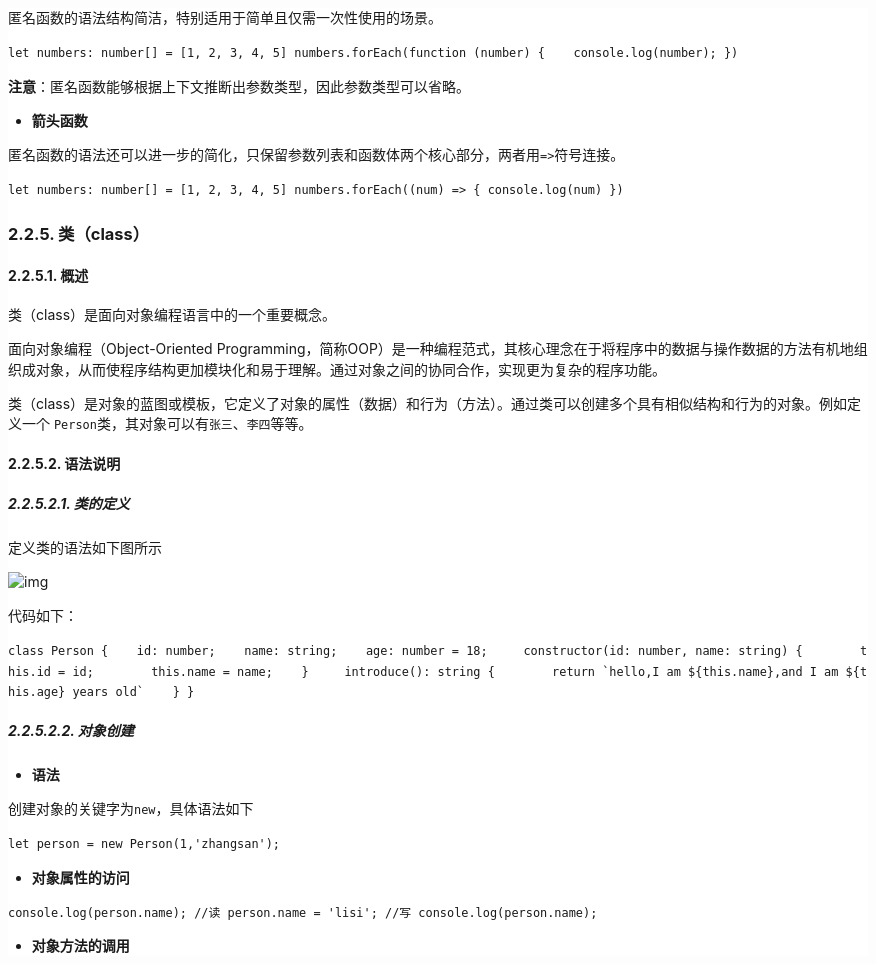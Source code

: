 匿名函数的语法结构简洁，特别适用于简单且仅需一次性使用的场景。

```
let numbers: number[] = [1, 2, 3, 4, 5] numbers.forEach(function (number) {    console.log(number); })
```

**注意**：匿名函数能够根据上下文推断出参数类型，因此参数类型可以省略。

- **箭头函数**

匿名函数的语法还可以进一步的简化，只保留参数列表和函数体两个核心部分，两者用`=>`符号连接。

```
let numbers: number[] = [1, 2, 3, 4, 5] numbers.forEach((num) => { console.log(num) })
```

### 2.2.5. 类（class）

#### 2.2.5.1. 概述

类（class）是面向对象编程语言中的一个重要概念。

面向对象编程（Object-Oriented Programming，简称OOP）是一种编程范式，其核心理念在于将程序中的数据与操作数据的方法有机地组织成对象，从而使程序结构更加模块化和易于理解。通过对象之间的协同合作，实现更为复杂的程序功能。

类（class）是对象的蓝图或模板，它定义了对象的属性（数据）和行为（方法）。通过类可以创建多个具有相似结构和行为的对象。例如定义一个 `Person`类，其对象可以有`张三`、`李四`等等。

#### 2.2.5.2. 语法说明

##### 2.2.5.2.1. 类的定义

定义类的语法如下图所示

![img](https://gitee.com/xuchp/typora-pics/raw/master/images/1703579687783-3b6dc11f-1b73-4627-a6e5-9b65a8efada3.png)

代码如下：

```
class Person {    id: number;    name: string;    age: number = 18;     constructor(id: number, name: string) {        this.id = id;        this.name = name;    }     introduce(): string {        return `hello,I am ${this.name},and I am ${this.age} years old`    } }
```

##### 2.2.5.2.2. 对象创建

- **语法**

创建对象的关键字为`new`，具体语法如下

```
let person = new Person(1,'zhangsan');
```

- **对象属性的访问**

```
console.log(person.name); //读 person.name = 'lisi'; //写 console.log(person.name);
```

- **对象方法的调用**
